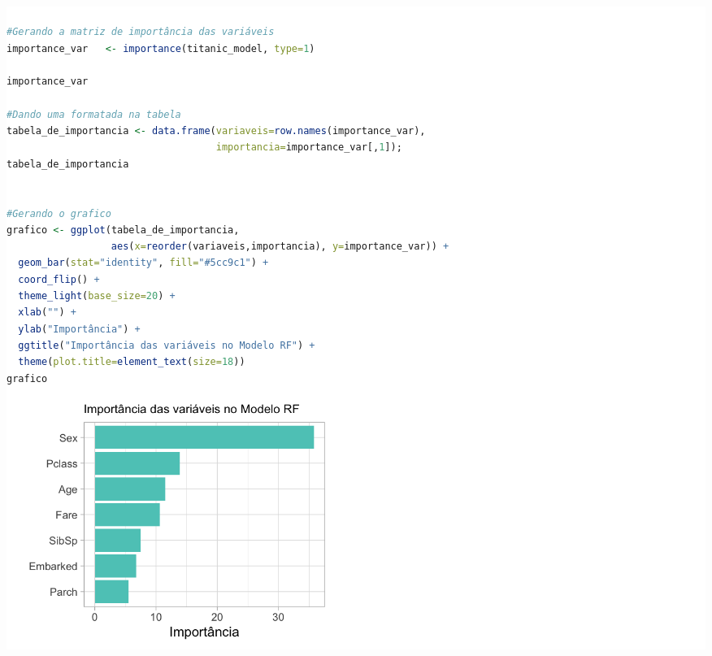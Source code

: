 ``` r

#Gerando a matriz de importância das variáveis
importance_var   <- importance(titanic_model, type=1)

importance_var

#Dando uma formatada na tabela
tabela_de_importancia <- data.frame(variaveis=row.names(importance_var), 
                                    importancia=importance_var[,1]);
tabela_de_importancia


#Gerando o grafico
grafico <- ggplot(tabela_de_importancia, 
                  aes(x=reorder(variaveis,importancia), y=importance_var)) +
  geom_bar(stat="identity", fill="#5cc9c1") +
  coord_flip() + 
  theme_light(base_size=20) +
  xlab("") +
  ylab("Importância") + 
  ggtitle("Importância das variáveis no Modelo RF") +
  theme(plot.title=element_text(size=18))
grafico
```

<img src="./assets/Rplot7.png" width="400">

